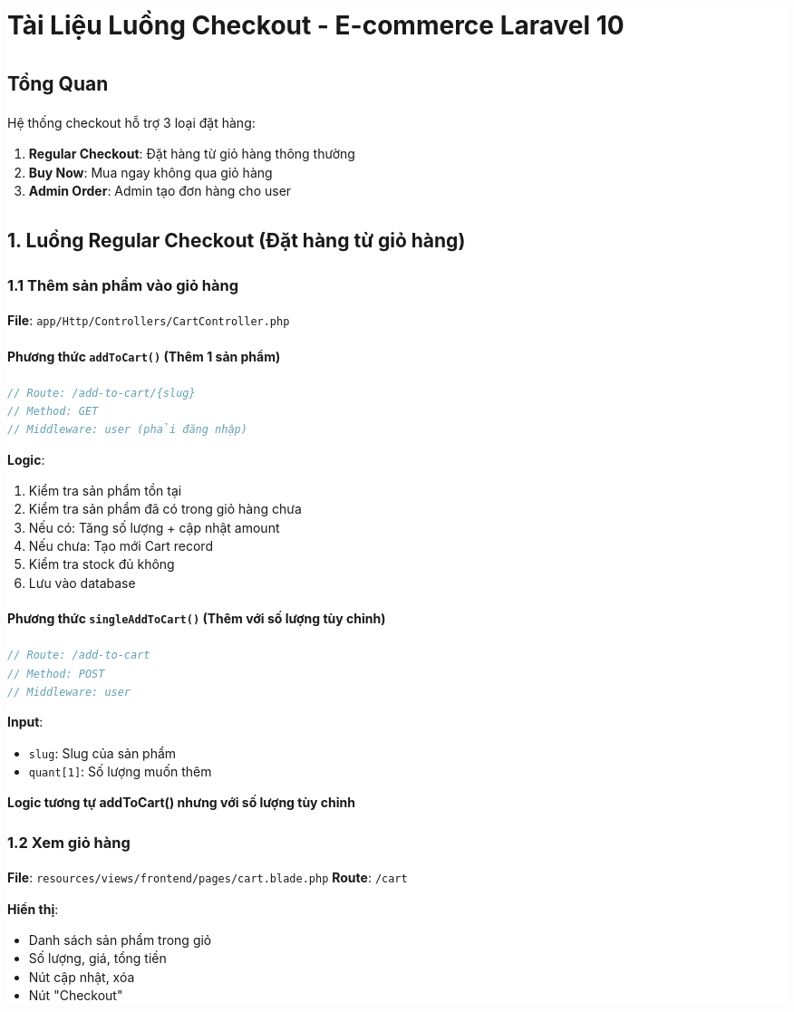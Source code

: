 # Tài Liệu Luồng Checkout - E-commerce Laravel 10

## Tổng Quan
Hệ thống checkout hỗ trợ 3 loại đặt hàng:
1. **Regular Checkout**: Đặt hàng từ giỏ hàng thông thường
2. **Buy Now**: Mua ngay không qua giỏ hàng
3. **Admin Order**: Admin tạo đơn hàng cho user

## 1. Luồng Regular Checkout (Đặt hàng từ giỏ hàng)

### 1.1 Thêm sản phẩm vào giỏ hàng
**File**: `app/Http/Controllers/CartController.php`

#### Phương thức `addToCart()` (Thêm 1 sản phẩm)
```php
// Route: /add-to-cart/{slug}
// Method: GET
// Middleware: user (phải đăng nhập)
```

**Logic**:
1. Kiểm tra sản phẩm tồn tại
2. Kiểm tra sản phẩm đã có trong giỏ hàng chưa
3. Nếu có: Tăng số lượng + cập nhật amount
4. Nếu chưa: Tạo mới Cart record
5. Kiểm tra stock đủ không
6. Lưu vào database

#### Phương thức `singleAddToCart()` (Thêm với số lượng tùy chỉnh)
```php
// Route: /add-to-cart
// Method: POST
// Middleware: user
```

**Input**:
- `slug`: Slug của sản phẩm
- `quant[1]`: Số lượng muốn thêm

**Logic tương tự addToCart() nhưng với số lượng tùy chỉnh**

### 1.2 Xem giỏ hàng
**File**: `resources/views/frontend/pages/cart.blade.php`
**Route**: `/cart`

**Hiển thị**:
- Danh sách sản phẩm trong giỏ
- Số lượng, giá, tổng tiền
- Nút cập nhật, xóa
- Nút "Checkout"
